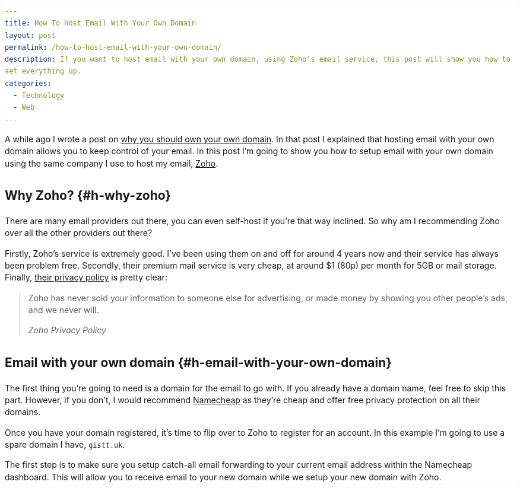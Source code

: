 ```yaml
---
title: How To Host Email With Your Own Domain
layout: post
permalink: /how-to-host-email-with-your-own-domain/
description: If you want to host email with your own domain, using Zoho's email service, this post will show you how to set everything up.
categories:
  - Technology
  - Web
---
```


A while ago I wrote a post on [why you should own your own domain](https://kevq.uk/why-you-should-own-your-own-domain/). In that post I explained that hosting email with your own domain allows you to keep control of your email. In this post I&#8217;m going to show you how to setup email with your own domain using the same company I use to host my email, <a rel="noreferrer noopener" aria-label="Zoho (opens in a new tab)" href="https://payments.zoho.eu/referral.do?ref=0868fcfae63fb0627f8b305437554f1162624507593b9c189f386f58e5abcfbb" target="_blank">Zoho</a>.

## Why Zoho? {#h-why-zoho}

There are many email providers out there, you can even self-host if you&#8217;re that way inclined. So why am I recommending Zoho over all the other providers out there?

Firstly, Zoho&#8217;s service is extremely good. I&#8217;ve been using them on and off for around 4 years now and their service has always been problem free. Secondly, their premium mail service is very cheap, at around $1 (80p) per month for 5GB or mail storage. Finally, [their privacy policy](https://www.zoho.com/privacy.html) is pretty clear:

<blockquote class="wp-block-quote">
  <p>
    Zoho has never sold your information to someone else for advertising, or made money by showing you other people&#8217;s ads, and we never will.
  </p>

  <cite>Zoho Privacy Policy</cite>
</blockquote>

## Email with your own domain {#h-email-with-your-own-domain}

The first thing you&#8217;re going to need is a domain for the email to go with. If you already have a domain name, feel free to skip this part. However, if you don&#8217;t, I would recommend [Namecheap](https://www.namecheap.com/domains/) as they&#8217;re cheap and offer free privacy protection on all their domains.

Once you have your domain registered, it&#8217;s time to flip over to Zoho to register for an account. In this example I&#8217;m going to use a spare domain I have, `gistt.uk`.

The first step is to make sure you setup catch-all email forwarding to your current email address within the Namecheap dashboard. This will allow you to receive email to your new domain while we setup your new domain with Zoho.

